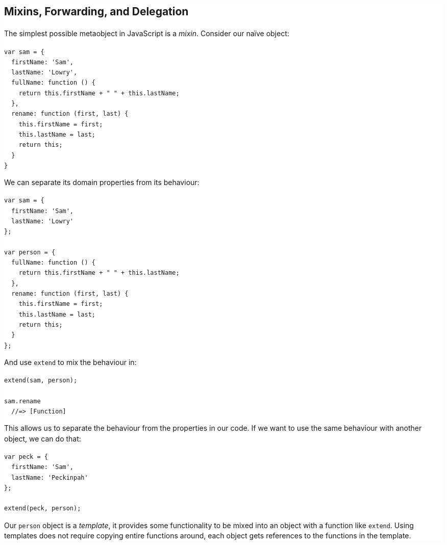 
## Mixins, Forwarding, and Delegation

The simplest possible metaobject in JavaScript is a *mixin*. Consider our naïve object:

    var sam = {
      firstName: 'Sam',
      lastName: 'Lowry',
      fullName: function () {
        return this.firstName + " " + this.lastName;
      },
      rename: function (first, last) {
        this.firstName = first;
        this.lastName = last;
        return this;
      }
    }

We can separate its domain properties from its behaviour:

    var sam = {
      firstName: 'Sam',
      lastName: 'Lowry'
    };

    var person = {
      fullName: function () {
        return this.firstName + " " + this.lastName;
      },
      rename: function (first, last) {
        this.firstName = first;
        this.lastName = last;
        return this;
      }
    };

And use `extend` to mix the behaviour in:

    extend(sam, person);

    sam.rename
      //=> [Function]

This allows us to separate the behaviour from the properties in our code. If we want to use the same behaviour with another object, we can do that:

    var peck = {
      firstName: 'Sam',
      lastName: 'Peckinpah'
    };

    extend(peck, person);

Our `person` object is a *template*, it provides some functionality to be mixed into an object with a function like `extend`. Using templates does not require copying entire functions around, each object gets references to the functions in the template.


[or]: https://en.wikipedia.org/wiki/Open_recursion#Open_recursion
[allong.es]: http://allong.es
[bind]: https://developer.mozilla.org/en-US/docs/Web/JavaScript/Reference/Global_Objects/Function/bind
[fm]: https://javascriptweblog.wordpress.com/2011/05/31/a-fresh-look-at-javascript-mixins/
[ssm]: https://en.wikipedia.org/wiki/Finite-state_machine
[4r]: https://leanpub.com/4rulesofsimpledesign
[gol]: https://en.wikipedia.org/wiki/Conway%27s_Game_of_Life